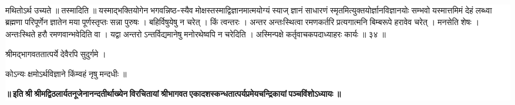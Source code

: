 मथितोऽर्थ उच्यते ॥ तस्मादिति ॥ यस्माद्भक्तियोगेन भगवन्निष्ठ-स्यैव मोक्षस्तस्माद्विज्ञानमात्मयोग्यं स्याज् ज्ञानं साधारणं स्मृतमित्युक्तयोर्ज्ञानविज्ञानयोः सम्भवो यस्मात्तमिमं देहं लब्ध्वा ब्रह्मणा परिपूर्णेन ज्ञातेन मया पूर्णस्तृप्तः सन्ना पुरुषः । बहिर्विषुयेषु न चरेत् । किं त्वन्तरः । अन्तर अन्तःस्थित्वा रमणकर्तरि प्रत्यगात्मनि बिम्बरूपे हरावेव चरेत् । मनसेति शेषः । अन्तःस्थिते हरौ रमणवान्भवेदिति वा । यद्वा अन्तरो ऽन्तर्विद्यमानेषु मनोरथेष्वपि न चरेदिति । अस्मिन्पक्षे कर्तृवाचकपदाध्याहरः कार्यः ॥ ३४ ॥

श्रीमद्भागवततात्पर्ये देवैरपि सुदुर्गमे ।

कोऽन्यः क्षमोऽर्थविज्ञाने किंम्वहं नृषु मन्दधीः ॥

**॥ इति श्री श्रीमद्विठलार्यतनूजेनानन्दतीर्थाख्येन विरचितायां श्रीभागवत एकादशस्कन्धतात्पर्यप्रमेयचन्द्रिकायां पञ्चविंशोऽध्यायः ॥**

